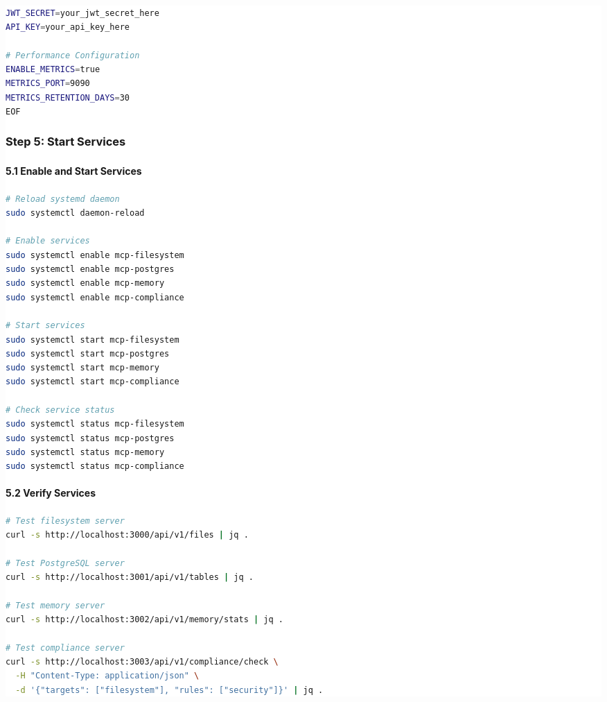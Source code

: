 ```bash
JWT_SECRET=your_jwt_secret_here
API_KEY=your_api_key_here

# Performance Configuration
ENABLE_METRICS=true
METRICS_PORT=9090
METRICS_RETENTION_DAYS=30
EOF
```

### Step 5: Start Services

#### 5.1 Enable and Start Services
```bash
# Reload systemd daemon
sudo systemctl daemon-reload

# Enable services
sudo systemctl enable mcp-filesystem
sudo systemctl enable mcp-postgres
sudo systemctl enable mcp-memory
sudo systemctl enable mcp-compliance

# Start services
sudo systemctl start mcp-filesystem
sudo systemctl start mcp-postgres
sudo systemctl start mcp-memory
sudo systemctl start mcp-compliance

# Check service status
sudo systemctl status mcp-filesystem
sudo systemctl status mcp-postgres
sudo systemctl status mcp-memory
sudo systemctl status mcp-compliance
```

#### 5.2 Verify Services
```bash
# Test filesystem server
curl -s http://localhost:3000/api/v1/files | jq .

# Test PostgreSQL server
curl -s http://localhost:3001/api/v1/tables | jq .

# Test memory server
curl -s http://localhost:3002/api/v1/memory/stats | jq .

# Test compliance server
curl -s http://localhost:3003/api/v1/compliance/check \
  -H "Content-Type: application/json" \
  -d '{"targets": ["filesystem"], "rules": ["security"]}' | jq .
```
